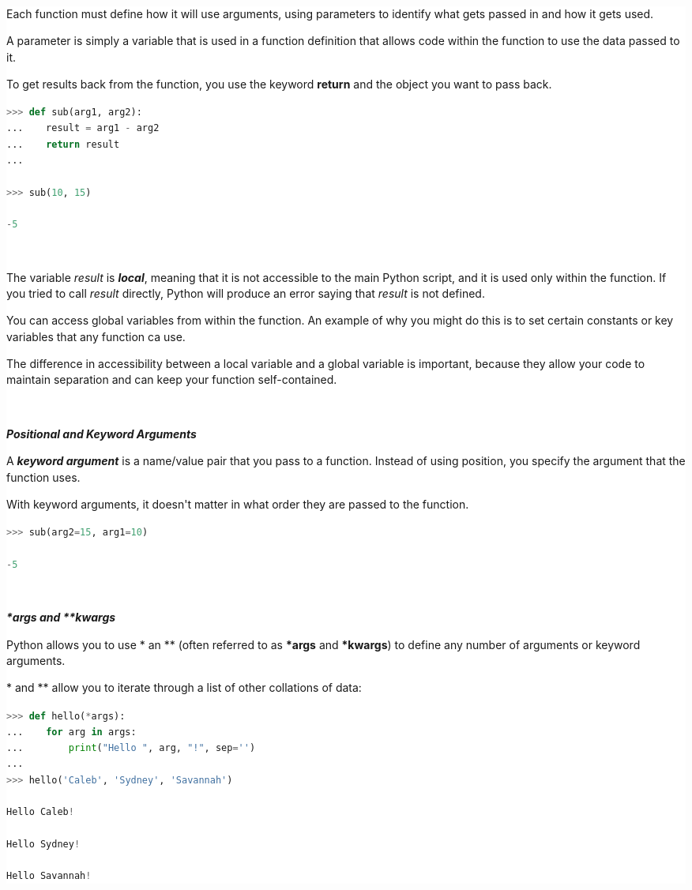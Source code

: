Each function must define how it will use arguments, using parameters to identify what gets passed in and how it gets used.

A parameter is simply a variable that is used in a function definition that allows code within the function to use the data passed to it.

To get results back from the function, you use the keyword **return** and the object you want to pass back.

```python
>>> def sub(arg1, arg2):
...    result = arg1 - arg2
...    return result
...  

>>> sub(10, 15)

-5
```

&nbsp;

The variable *result* is ***local***, meaning that it is not accessible to the main Python script, and it is used only within the function.  If you tried to call *result* directly, Python will produce an error saying that *result* is not defined.

You can access global variables from within the function.  An example of why you might do this is to set certain constants or key variables that any function ca use.

The difference in accessibility between a local variable and a global variable is important, because they allow your code to maintain separation and can keep your function self-contained.

&nbsp;

***Positional and Keyword Arguments***

A ***keyword argument*** is a name/value pair that you pass to a function.  Instead of using position, you specify the argument that the function uses.

With keyword arguments, it doesn't matter in what order they are passed to the function.

```python
>>> sub(arg2=15, arg1=10)

-5
```

&nbsp;

***\*args and \*\*kwargs***

Python allows you to use * an ** (often referred to as **\*args** and **\*kwargs**) to define any number of arguments or keyword arguments.  

\* and ** allow you to iterate through a list of other collations of data:

```python
>>> def hello(*args):
...    for arg in args:
...        print("Hello ", arg, "!", sep='')
...   
>>> hello('Caleb', 'Sydney', 'Savannah')

Hello Caleb!

Hello Sydney!

Hello Savannah!
```
